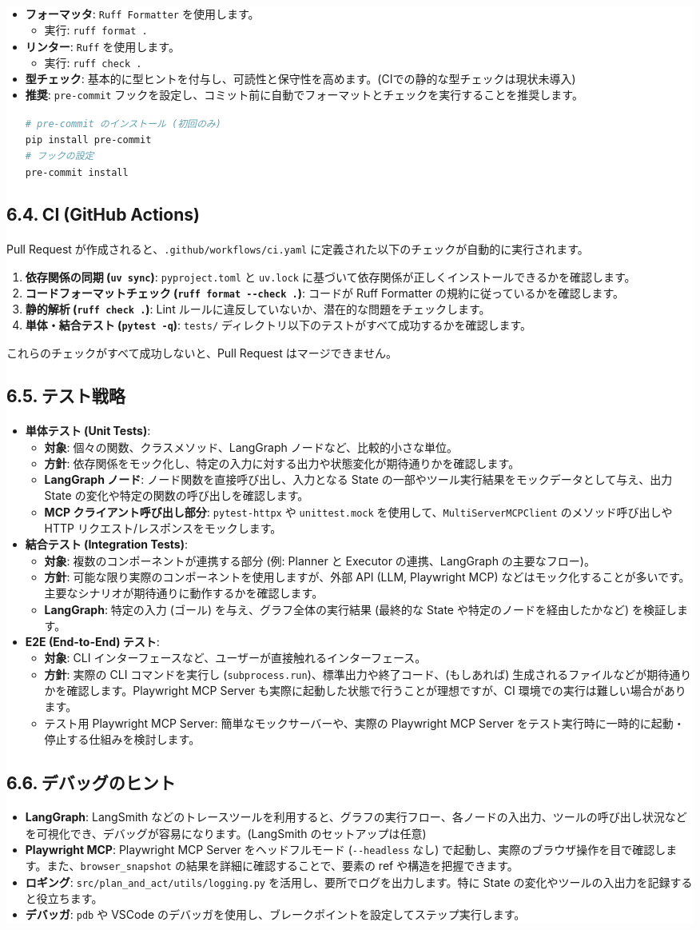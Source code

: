 -   **フォーマッタ**: `Ruff Formatter` を使用します。
    -   実行: `ruff format .`
-   **リンター**: `Ruff` を使用します。
    -   実行: `ruff check .`
-   **型チェック**: 基本的に型ヒントを付与し、可読性と保守性を高めます。(CIでの静的な型チェックは現状未導入)
-   **推奨**: `pre-commit` フックを設定し、コミット前に自動でフォーマットとチェックを実行することを推奨します。
    ```bash
    # pre-commit のインストール (初回のみ)
    pip install pre-commit
    # フックの設定
    pre-commit install
    ```

## 6.4. CI (GitHub Actions)

Pull Request が作成されると、`.github/workflows/ci.yaml` に定義された以下のチェックが自動的に実行されます。

1.  **依存関係の同期 (`uv sync`)**: `pyproject.toml` と `uv.lock` に基づいて依存関係が正しくインストールできるかを確認します。
2.  **コードフォーマットチェック (`ruff format --check .`)**: コードが Ruff Formatter の規約に従っているかを確認します。
3.  **静的解析 (`ruff check .`)**: Lint ルールに違反していないか、潜在的な問題をチェックします。
4.  **単体・結合テスト (`pytest -q`)**: `tests/` ディレクトリ以下のテストがすべて成功するかを確認します。

これらのチェックがすべて成功しないと、Pull Request はマージできません。

## 6.5. テスト戦略

-   **単体テスト (Unit Tests)**:
    -   **対象**: 個々の関数、クラスメソッド、LangGraph ノードなど、比較的小さな単位。
    -   **方針**: 依存関係をモック化し、特定の入力に対する出力や状態変化が期待通りかを確認します。
    -   **LangGraph ノード**: ノード関数を直接呼び出し、入力となる State の一部やツール実行結果をモックデータとして与え、出力 State の変化や特定の関数の呼び出しを確認します。
    -   **MCP クライアント呼び出し部分**: `pytest-httpx` や `unittest.mock` を使用して、`MultiServerMCPClient` のメソッド呼び出しや HTTP リクエスト/レスポンスをモックします。
-   **結合テスト (Integration Tests)**:
    -   **対象**: 複数のコンポーネントが連携する部分 (例: Planner と Executor の連携、LangGraph の主要なフロー)。
    -   **方針**: 可能な限り実際のコンポーネントを使用しますが、外部 API (LLM, Playwright MCP) などはモック化することが多いです。主要なシナリオが期待通りに動作するかを確認します。
    -   **LangGraph**: 特定の入力 (ゴール) を与え、グラフ全体の実行結果 (最終的な State や特定のノードを経由したかなど) を検証します。
-   **E2E (End-to-End) テスト**:
    -   **対象**: CLI インターフェースなど、ユーザーが直接触れるインターフェース。
    -   **方針**: 実際の CLI コマンドを実行し (`subprocess.run`)、標準出力や終了コード、(もしあれば) 生成されるファイルなどが期待通りかを確認します。Playwright MCP Server も実際に起動した状態で行うことが理想ですが、CI 環境での実行は難しい場合があります。
    -   テスト用 Playwright MCP Server: 簡単なモックサーバーや、実際の Playwright MCP Server をテスト実行時に一時的に起動・停止する仕組みを検討します。

## 6.6. デバッグのヒント

-   **LangGraph**: LangSmith などのトレースツールを利用すると、グラフの実行フロー、各ノードの入出力、ツールの呼び出し状況などを可視化でき、デバッグが容易になります。(LangSmith のセットアップは任意)
-   **Playwright MCP**: Playwright MCP Server をヘッドフルモード (`--headless` なし) で起動し、実際のブラウザ操作を目で確認します。また、`browser_snapshot` の結果を詳細に確認することで、要素の ref や構造を把握できます。
-   **ロギング**: `src/plan_and_act/utils/logging.py` を活用し、要所でログを出力します。特に State の変化やツールの入出力を記録すると役立ちます。
-   **デバッガ**: `pdb` や VSCode のデバッガを使用し、ブレークポイントを設定してステップ実行します。

